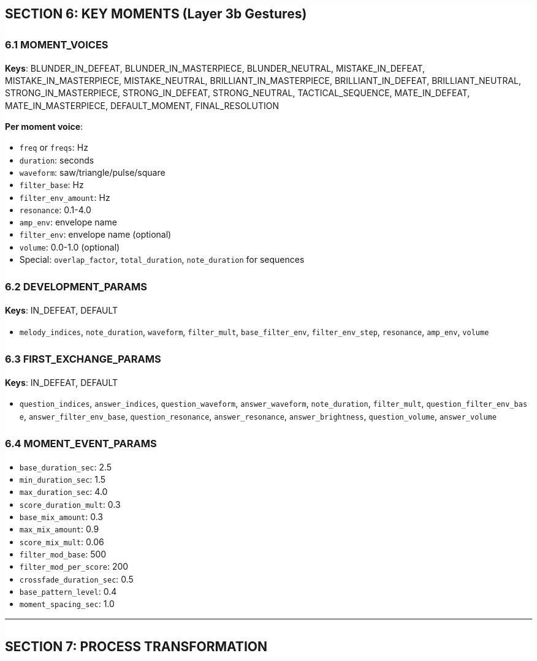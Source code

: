 
## SECTION 6: KEY MOMENTS (Layer 3b Gestures)

### 6.1 MOMENT_VOICES
**Keys**: BLUNDER_IN_DEFEAT, BLUNDER_IN_MASTERPIECE, BLUNDER_NEUTRAL, MISTAKE_IN_DEFEAT, MISTAKE_IN_MASTERPIECE, MISTAKE_NEUTRAL, BRILLIANT_IN_MASTERPIECE, BRILLIANT_IN_DEFEAT, BRILLIANT_NEUTRAL, STRONG_IN_MASTERPIECE, STRONG_IN_DEFEAT, STRONG_NEUTRAL, TACTICAL_SEQUENCE, MATE_IN_DEFEAT, MATE_IN_MASTERPIECE, DEFAULT_MOMENT, FINAL_RESOLUTION

**Per moment voice**:
- `freq` or `freqs`: Hz
- `duration`: seconds
- `waveform`: saw/triangle/pulse/square
- `filter_base`: Hz
- `filter_env_amount`: Hz
- `resonance`: 0.1-4.0
- `amp_env`: envelope name
- `filter_env`: envelope name (optional)
- `volume`: 0.0-1.0 (optional)
- Special: `overlap_factor`, `total_duration`, `note_duration` for sequences

### 6.2 DEVELOPMENT_PARAMS
**Keys**: IN_DEFEAT, DEFAULT
- `melody_indices`, `note_duration`, `waveform`, `filter_mult`, `base_filter_env`, `filter_env_step`, `resonance`, `amp_env`, `volume`

### 6.3 FIRST_EXCHANGE_PARAMS
**Keys**: IN_DEFEAT, DEFAULT
- `question_indices`, `answer_indices`, `question_waveform`, `answer_waveform`, `note_duration`, `filter_mult`, `question_filter_env_base`, `answer_filter_env_base`, `question_resonance`, `answer_resonance`, `answer_brightness`, `question_volume`, `answer_volume`

### 6.4 MOMENT_EVENT_PARAMS
- `base_duration_sec`: 2.5
- `min_duration_sec`: 1.5
- `max_duration_sec`: 4.0
- `score_duration_mult`: 0.3
- `base_mix_amount`: 0.3
- `max_mix_amount`: 0.9
- `score_mix_mult`: 0.06
- `filter_mod_base`: 500
- `filter_mod_per_score`: 200
- `crossfade_duration_sec`: 0.5
- `base_pattern_level`: 0.4
- `moment_spacing_sec`: 1.0

---

## SECTION 7: PROCESS TRANSFORMATION
